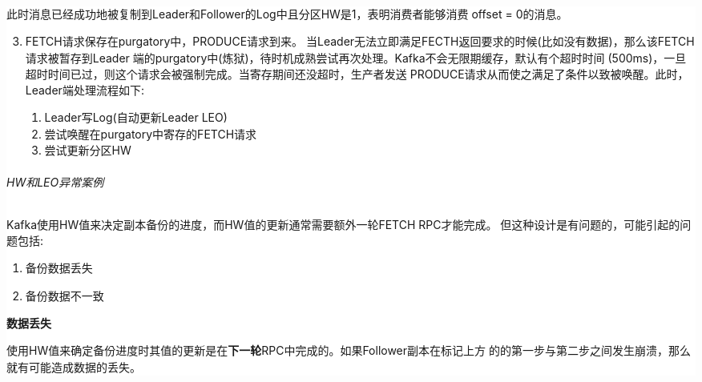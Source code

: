    此时消息已经成功地被复制到Leader和Follower的Log中且分区HW是1，表明消费者能够消费 offset = 0的消息。

3. FETCH请求保存在purgatory中，PRODUCE请求到来。
   当Leader无法立即满足FECTH返回要求的时候(比如没有数据)，那么该FETCH请求被暂存到Leader 端的purgatory中(炼狱)，待时机成熟尝试再次处理。Kafka不会无限期缓存，默认有个超时时间 (500ms)，一旦超时时间已过，则这个请求会被强制完成。当寄存期间还没超时，生产者发送 PRODUCE请求从而使之满足了条件以致被唤醒。此时，Leader端处理流程如下:

   1. Leader写Log(自动更新Leader LEO)
   2. 尝试唤醒在purgatory中寄存的FETCH请求 
   3. 尝试更新分区HW

###### HW和LEO异常案例

Kafka使用HW值来决定副本备份的进度，而HW值的更新通常需要额外一轮FETCH RPC才能完成。
但这种设计是有问题的，可能引起的问题包括: 

1. 备份数据丢失

2. 备份数据不一致

**数据丢失**

使用HW值来确定备份进度时其值的更新是在**下一轮**RPC中完成的。如果Follower副本在标记上方 的的第一步与第二步之间发生崩溃，那么就有可能造成数据的丢失。
